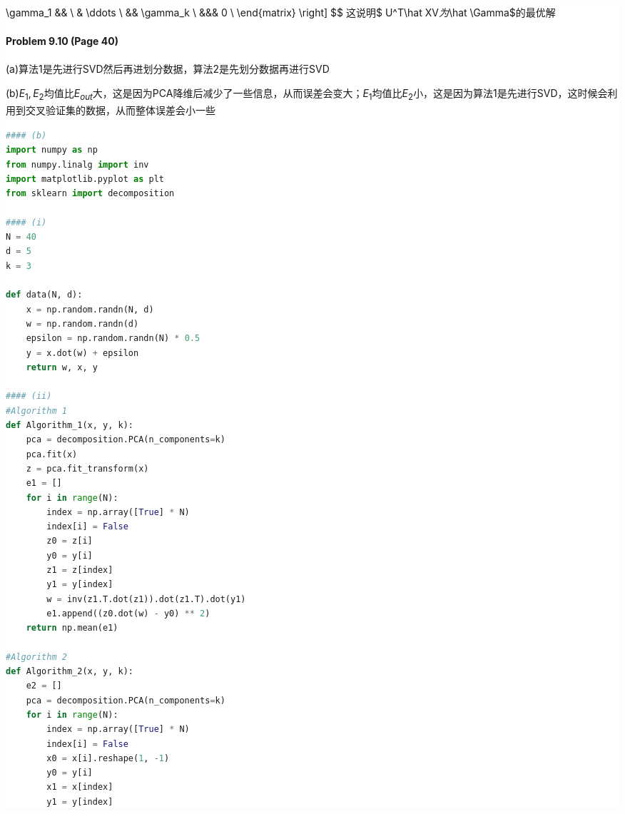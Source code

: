 \gamma_1 &&   \\
   & \ddots   \\
   && \gamma_k  \\
      &&& 0   \\
  \end{matrix}
  \right]
$$
这说明$  U^T\hat XV$为$\hat \Gamma$的最优解



#### Problem 9.10 (Page 40)

(a)算法1是先进行SVD然后再进划分数据，算法2是先划分数据再进行SVD

(b)$E_1,E_2$均值比$E_{out}$大，这是因为PCA降维后减少了一些信息，从而误差会变大；$E_1$均值比$E_{2}$小，这是因为算法1是先进行SVD，这时候会利用到交叉验证集的数据，从而整体误差会小一些

```python
#### (b)
import numpy as np
from numpy.linalg import inv
import matplotlib.pyplot as plt
from sklearn import decomposition

#### (i)
N = 40
d = 5
k = 3

def data(N, d):
    x = np.random.randn(N, d)
    w = np.random.randn(d)
    epsilon = np.random.randn(N) * 0.5
    y = x.dot(w) + epsilon
    return w, x, y

#### (ii)
#Algorithm 1
def Algorithm_1(x, y, k):
    pca = decomposition.PCA(n_components=k)
    pca.fit(x)
    z = pca.fit_transform(x)
    e1 = []
    for i in range(N):
        index = np.array([True] * N)
        index[i] = False
        z0 = z[i]
        y0 = y[i]
        z1 = z[index]
        y1 = y[index]
        w = inv(z1.T.dot(z1)).dot(z1.T).dot(y1)
        e1.append((z0.dot(w) - y0) ** 2)
    return np.mean(e1)

#Algorithm 2
def Algorithm_2(x, y, k):  
    e2 = []
    pca = decomposition.PCA(n_components=k)
    for i in range(N):
        index = np.array([True] * N)
        index[i] = False
        x0 = x[i].reshape(1, -1)
        y0 = y[i]
        x1 = x[index]
        y1 = y[index]
```